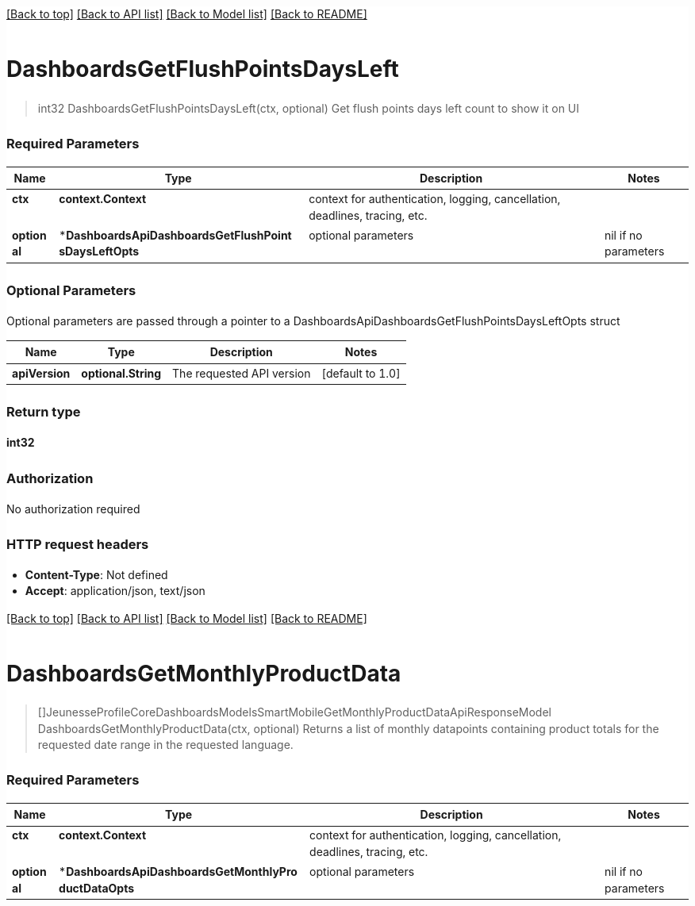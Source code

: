 [[Back to top]](#) [[Back to API list]](../README.md#documentation-for-api-endpoints) [[Back to Model list]](../README.md#documentation-for-models) [[Back to README]](../README.md)

# **DashboardsGetFlushPointsDaysLeft**
> int32 DashboardsGetFlushPointsDaysLeft(ctx, optional)
Get flush points days left count to show it on UI

### Required Parameters

Name | Type | Description  | Notes
------------- | ------------- | ------------- | -------------
 **ctx** | **context.Context** | context for authentication, logging, cancellation, deadlines, tracing, etc.
 **optional** | ***DashboardsApiDashboardsGetFlushPointsDaysLeftOpts** | optional parameters | nil if no parameters

### Optional Parameters
Optional parameters are passed through a pointer to a DashboardsApiDashboardsGetFlushPointsDaysLeftOpts struct

Name | Type | Description  | Notes
------------- | ------------- | ------------- | -------------
 **apiVersion** | **optional.String**| The requested API version | [default to 1.0]

### Return type

**int32**

### Authorization

No authorization required

### HTTP request headers

 - **Content-Type**: Not defined
 - **Accept**: application/json, text/json

[[Back to top]](#) [[Back to API list]](../README.md#documentation-for-api-endpoints) [[Back to Model list]](../README.md#documentation-for-models) [[Back to README]](../README.md)

# **DashboardsGetMonthlyProductData**
> []JeunesseProfileCoreDashboardsModelsSmartMobileGetMonthlyProductDataApiResponseModel DashboardsGetMonthlyProductData(ctx, optional)
Returns a list of monthly datapoints containing product totals for the requested date range in the requested language.

### Required Parameters

Name | Type | Description  | Notes
------------- | ------------- | ------------- | -------------
 **ctx** | **context.Context** | context for authentication, logging, cancellation, deadlines, tracing, etc.
 **optional** | ***DashboardsApiDashboardsGetMonthlyProductDataOpts** | optional parameters | nil if no parameters
